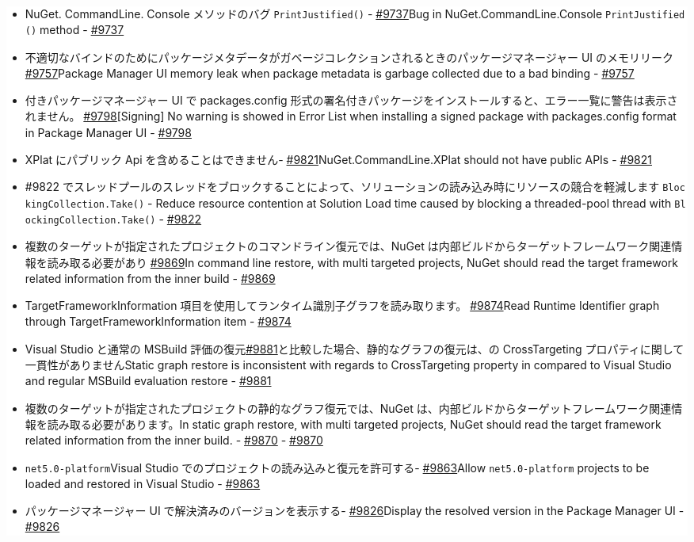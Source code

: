 * <span data-ttu-id="f99ec-140">NuGet. CommandLine. Console メソッドのバグ `PrintJustified()` - [#9737](https://github.com/NuGet/Home/issues/9737)</span><span class="sxs-lookup"><span data-stu-id="f99ec-140">Bug in NuGet.CommandLine.Console `PrintJustified()` method - [#9737](https://github.com/NuGet/Home/issues/9737)</span></span>

* <span data-ttu-id="f99ec-141">不適切なバインドのためにパッケージメタデータがガベージコレクションされるときのパッケージマネージャー UI のメモリリーク [#9757](https://github.com/NuGet/Home/issues/9757)</span><span class="sxs-lookup"><span data-stu-id="f99ec-141">Package Manager UI memory leak when package metadata is garbage collected due to a bad binding - [#9757](https://github.com/NuGet/Home/issues/9757)</span></span>

* <span data-ttu-id="f99ec-142">付きパッケージマネージャー UI で packages.config 形式の署名付きパッケージをインストールすると、エラー一覧に警告は表示されません。 [#9798](https://github.com/NuGet/Home/issues/9798)</span><span class="sxs-lookup"><span data-stu-id="f99ec-142">[Signing] No warning is showed in Error List when installing a signed package with packages.config format in Package Manager UI - [#9798](https://github.com/NuGet/Home/issues/9798)</span></span>

* <span data-ttu-id="f99ec-143">XPlat にパブリック Api を含めることはできません- [#9821](https://github.com/NuGet/Home/issues/9821)</span><span class="sxs-lookup"><span data-stu-id="f99ec-143">NuGet.CommandLine.XPlat should not have public APIs - [#9821](https://github.com/NuGet/Home/issues/9821)</span></span>

* <span data-ttu-id="f99ec-144">#9822 でスレッドプールのスレッドをブロックすることによって、ソリューションの読み込み時にリソースの競合を軽減します `BlockingCollection.Take()`  -  [](https://github.com/NuGet/Home/issues/9822)</span><span class="sxs-lookup"><span data-stu-id="f99ec-144">Reduce resource contention at Solution Load time caused by blocking a threaded-pool thread with `BlockingCollection.Take()` - [#9822](https://github.com/NuGet/Home/issues/9822)</span></span>

* <span data-ttu-id="f99ec-145">複数のターゲットが指定されたプロジェクトのコマンドライン復元では、NuGet は内部ビルドからターゲットフレームワーク関連情報を読み取る必要があり [#9869](https://github.com/NuGet/Home/issues/9869)</span><span class="sxs-lookup"><span data-stu-id="f99ec-145">In command line restore, with multi targeted projects, NuGet should read the target framework related information from the inner build - [#9869](https://github.com/NuGet/Home/issues/9869)</span></span>

* <span data-ttu-id="f99ec-146">TargetFrameworkInformation 項目を使用してランタイム識別子グラフを読み取ります。 [#9874](https://github.com/NuGet/Home/issues/9874)</span><span class="sxs-lookup"><span data-stu-id="f99ec-146">Read Runtime Identifier graph through TargetFrameworkInformation item - [#9874](https://github.com/NuGet/Home/issues/9874)</span></span>

* <span data-ttu-id="f99ec-147">Visual Studio と通常の MSBuild 評価の復元[#9881](https://github.com/NuGet/Home/issues/9881)と比較した場合、静的なグラフの復元は、の CrossTargeting プロパティに関して一貫性がありません</span><span class="sxs-lookup"><span data-stu-id="f99ec-147">Static graph restore is inconsistent with regards to CrossTargeting property in compared to Visual Studio and regular MSBuild evaluation restore - [#9881](https://github.com/NuGet/Home/issues/9881)</span></span>

* <span data-ttu-id="f99ec-148">複数のターゲットが指定されたプロジェクトの静的なグラフ復元では、NuGet は、内部ビルドからターゲットフレームワーク関連情報を読み取る必要があります。</span><span class="sxs-lookup"><span data-stu-id="f99ec-148">In static graph restore, with multi targeted projects, NuGet should read the target framework related information from the inner build.</span></span><span data-ttu-id="f99ec-149"> - [#9870](https://github.com/NuGet/Home/issues/9870)</span><span class="sxs-lookup"><span data-stu-id="f99ec-149"> - [#9870](https://github.com/NuGet/Home/issues/9870)</span></span>

* <span data-ttu-id="f99ec-150">`net5.0-platform`Visual Studio でのプロジェクトの読み込みと復元を許可する- [#9863](https://github.com/NuGet/Home/issues/9863)</span><span class="sxs-lookup"><span data-stu-id="f99ec-150">Allow `net5.0-platform` projects to be loaded and restored in Visual Studio - [#9863](https://github.com/NuGet/Home/issues/9863)</span></span>

* <span data-ttu-id="f99ec-151">パッケージマネージャー UI で解決済みのバージョンを表示する- [#9826](https://github.com/NuGet/Home/issues/9826)</span><span class="sxs-lookup"><span data-stu-id="f99ec-151">Display the resolved version in the Package Manager UI - [#9826](https://github.com/NuGet/Home/issues/9826)</span></span>
